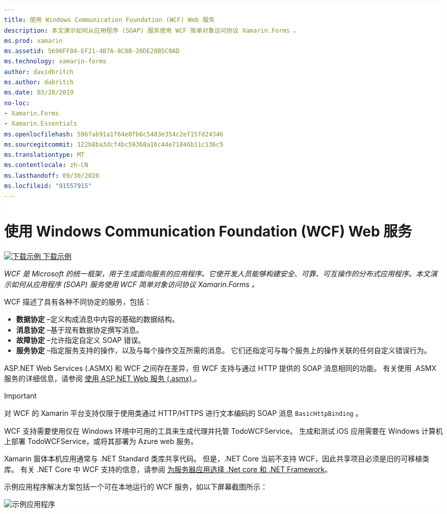 ```yaml
---
title: 使用 Windows Communication Foundation (WCF) Web 服务
description: 本文演示如何从应用程序 (SOAP) 服务使用 WCF 简单对象访问协议 Xamarin.Forms 。
ms.prod: xamarin
ms.assetid: 5696FF04-EF21-4B7A-8C8B-26DE28B5C0AD
ms.technology: xamarin-forms
author: davidbritch
ms.author: dabritch
ms.date: 03/28/2019
no-loc:
- Xamarin.Forms
- Xamarin.Essentials
ms.openlocfilehash: 596fab91a1f64e0fb6c5483e354c2ef15fd24346
ms.sourcegitcommit: 122b8ba3dcf4bc59368a16c44e71846b11c136c5
ms.translationtype: MT
ms.contentlocale: zh-CN
ms.lasthandoff: 09/30/2020
ms.locfileid: "91557915"
---
```

# <a name="consume-a-windows-communication-foundation-wcf-web-service"></a>使用 Windows Communication Foundation (WCF) Web 服务

[![下载示例](~/media/shared/download.png) 下载示例](https://docs.microsoft.com/samples/xamarin/xamarin-forms-samples/webservices-todowcf)

_WCF 是 Microsoft 的统一框架，用于生成面向服务的应用程序。它使开发人员能够构建安全、可靠、可互操作的分布式应用程序。本文演示如何从应用程序 (SOAP) 服务使用 WCF 简单对象访问协议 Xamarin.Forms 。_

WCF 描述了具有各种不同协定的服务，包括：

- **数据协定** –定义构成消息中内容的基础的数据结构。
- **消息协定** –基于现有数据协定撰写消息。
- **故障协定** –允许指定自定义 SOAP 错误。
- **服务协定** –指定服务支持的操作，以及与每个操作交互所需的消息。 它们还指定可与每个服务上的操作关联的任何自定义错误行为。

ASP.NET Web Services (.ASMX) 和 WCF 之间存在差异，但 WCF 支持与通过 HTTP 提供的 SOAP 消息相同的功能。 有关使用 .ASMX 服务的详细信息，请参阅 [使用 ASP.NET Web 服务 (.asmx) ](~/xamarin-forms/data-cloud/web-services/asmx.md)。

> [!IMPORTANT]
> 对 WCF 的 Xamarin 平台支持仅限于使用类通过 HTTP/HTTPS 进行文本编码的 SOAP 消息 `BasicHttpBinding` 。
>
> WCF 支持需要使用仅在 Windows 环境中可用的工具来生成代理并托管 TodoWCFService。 生成和测试 iOS 应用需要在 Windows 计算机上部署 TodoWCFService，或将其部署为 Azure web 服务。
>
> Xamarin 窗体本机应用通常与 .NET Standard 类库共享代码。 但是，.NET Core 当前不支持 WCF，因此共享项目必须是旧的可移植类库。 有关 .NET Core 中 WCF 支持的信息，请参阅 [为服务器应用选择 .Net core 和 .NET Framework](/dotnet/standard/choosing-core-framework-server)。

示例应用程序解决方案包括一个可在本地运行的 WCF 服务，如以下屏幕截图所示：

![示例应用程序](wcf-images/portal.png)
